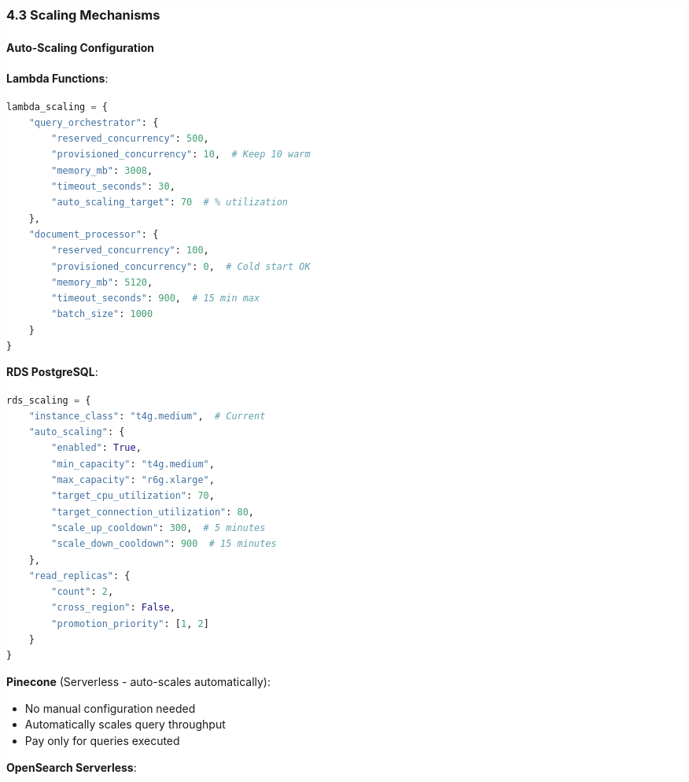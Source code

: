 ### 4.3 Scaling Mechanisms

#### Auto-Scaling Configuration

**Lambda Functions**:

```python
lambda_scaling = {
    "query_orchestrator": {
        "reserved_concurrency": 500,
        "provisioned_concurrency": 10,  # Keep 10 warm
        "memory_mb": 3008,
        "timeout_seconds": 30,
        "auto_scaling_target": 70  # % utilization
    },
    "document_processor": {
        "reserved_concurrency": 100,
        "provisioned_concurrency": 0,  # Cold start OK
        "memory_mb": 5120,
        "timeout_seconds": 900,  # 15 min max
        "batch_size": 1000
    }
}
```

**RDS PostgreSQL**:

```python
rds_scaling = {
    "instance_class": "t4g.medium",  # Current
    "auto_scaling": {
        "enabled": True,
        "min_capacity": "t4g.medium",
        "max_capacity": "r6g.xlarge",
        "target_cpu_utilization": 70,
        "target_connection_utilization": 80,
        "scale_up_cooldown": 300,  # 5 minutes
        "scale_down_cooldown": 900  # 15 minutes
    },
    "read_replicas": {
        "count": 2,
        "cross_region": False,
        "promotion_priority": [1, 2]
    }
}
```

**Pinecone** (Serverless - auto-scales automatically):

- No manual configuration needed
- Automatically scales query throughput
- Pay only for queries executed

**OpenSearch Serverless**:
